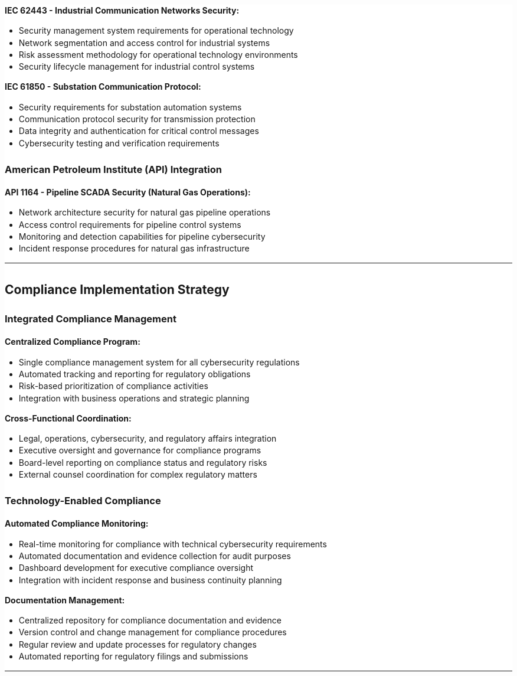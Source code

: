 **IEC 62443 - Industrial Communication Networks Security:**
- Security management system requirements for operational technology
- Network segmentation and access control for industrial systems
- Risk assessment methodology for operational technology environments
- Security lifecycle management for industrial control systems

**IEC 61850 - Substation Communication Protocol:**
- Security requirements for substation automation systems
- Communication protocol security for transmission protection
- Data integrity and authentication for critical control messages
- Cybersecurity testing and verification requirements

### American Petroleum Institute (API) Integration

**API 1164 - Pipeline SCADA Security (Natural Gas Operations):**
- Network architecture security for natural gas pipeline operations
- Access control requirements for pipeline control systems
- Monitoring and detection capabilities for pipeline cybersecurity
- Incident response procedures for natural gas infrastructure

---

## Compliance Implementation Strategy

### Integrated Compliance Management

**Centralized Compliance Program:**
- Single compliance management system for all cybersecurity regulations
- Automated tracking and reporting for regulatory obligations
- Risk-based prioritization of compliance activities
- Integration with business operations and strategic planning

**Cross-Functional Coordination:**
- Legal, operations, cybersecurity, and regulatory affairs integration
- Executive oversight and governance for compliance programs
- Board-level reporting on compliance status and regulatory risks
- External counsel coordination for complex regulatory matters

### Technology-Enabled Compliance

**Automated Compliance Monitoring:**
- Real-time monitoring for compliance with technical cybersecurity requirements
- Automated documentation and evidence collection for audit purposes
- Dashboard development for executive compliance oversight
- Integration with incident response and business continuity planning

**Documentation Management:**
- Centralized repository for compliance documentation and evidence
- Version control and change management for compliance procedures
- Regular review and update processes for regulatory changes
- Automated reporting for regulatory filings and submissions

---
